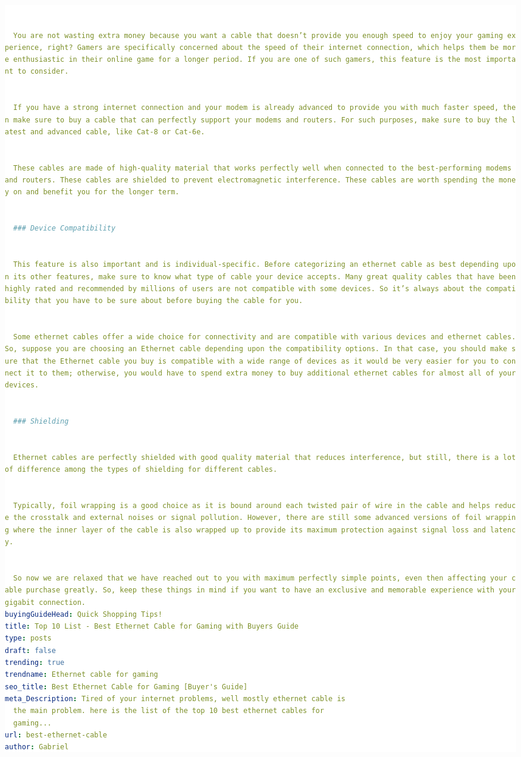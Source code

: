 ```yaml


  You are not wasting extra money because you want a cable that doesn’t provide you enough speed to enjoy your gaming experience, right? Gamers are specifically concerned about the speed of their internet connection, which helps them be more enthusiastic in their online game for a longer period. If you are one of such gamers, this feature is the most important to consider.


  If you have a strong internet connection and your modem is already advanced to provide you with much faster speed, then make sure to buy a cable that can perfectly support your modems and routers. For such purposes, make sure to buy the latest and advanced cable, like Cat-8 or Cat-6e.


  These cables are made of high-quality material that works perfectly well when connected to the best-performing modems and routers. These cables are shielded to prevent electromagnetic interference. These cables are worth spending the money on and benefit you for the longer term.


  ### Device Compatibility


  This feature is also important and is individual-specific. Before categorizing an ethernet cable as best depending upon its other features, make sure to know what type of cable your device accepts. Many great quality cables that have been highly rated and recommended by millions of users are not compatible with some devices. So it’s always about the compatibility that you have to be sure about before buying the cable for you.


  Some ethernet cables offer a wide choice for connectivity and are compatible with various devices and ethernet cables. So, suppose you are choosing an Ethernet cable depending upon the compatibility options. In that case, you should make sure that the Ethernet cable you buy is compatible with a wide range of devices as it would be very easier for you to connect it to them; otherwise, you would have to spend extra money to buy additional ethernet cables for almost all of your devices.


  ### Shielding


  Ethernet cables are perfectly shielded with good quality material that reduces interference, but still, there is a lot of difference among the types of shielding for different cables.


  Typically, foil wrapping is a good choice as it is bound around each twisted pair of wire in the cable and helps reduce the crosstalk and external noises or signal pollution. However, there are still some advanced versions of foil wrapping where the inner layer of the cable is also wrapped up to provide its maximum protection against signal loss and latency.


  So now we are relaxed that we have reached out to you with maximum perfectly simple points, even then affecting your cable purchase greatly. So, keep these things in mind if you want to have an exclusive and memorable experience with your gigabit connection.
buyingGuideHead: Quick Shopping Tips!
title: Top 10 List - Best Ethernet Cable for Gaming with Buyers Guide
type: posts
draft: false
trending: true
trendname: Ethernet cable for gaming
seo_title: Best Ethernet Cable for Gaming [Buyer's Guide]
meta_Description: Tired of your internet problems, well mostly ethernet cable is
  the main problem. here is the list of the top 10 best ethernet cables for
  gaming...
url: best-ethernet-cable
author: Gabriel
```